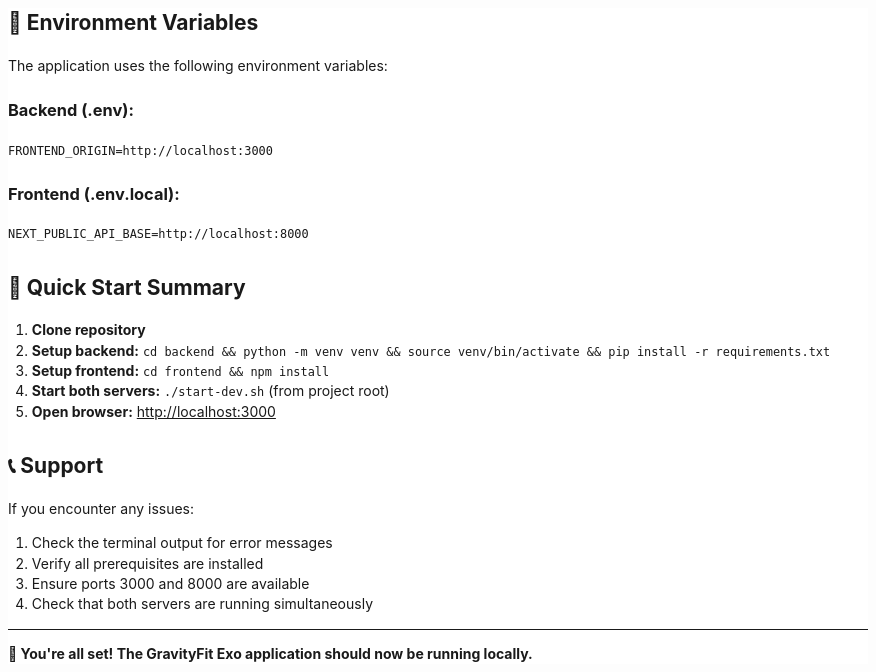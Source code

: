 ## 📝 Environment Variables

The application uses the following environment variables:

### Backend (.env):
```
FRONTEND_ORIGIN=http://localhost:3000
```

### Frontend (.env.local):
```
NEXT_PUBLIC_API_BASE=http://localhost:8000
```

## 🎯 Quick Start Summary

1. **Clone repository**
2. **Setup backend:** `cd backend && python -m venv venv && source venv/bin/activate && pip install -r requirements.txt`
3. **Setup frontend:** `cd frontend && npm install`
4. **Start both servers:** `./start-dev.sh` (from project root)
5. **Open browser:** [http://localhost:3000](http://localhost:3000)

## 📞 Support

If you encounter any issues:
1. Check the terminal output for error messages
2. Verify all prerequisites are installed
3. Ensure ports 3000 and 8000 are available
4. Check that both servers are running simultaneously

---

**🎉 You're all set! The GravityFit Exo application should now be running locally.**

